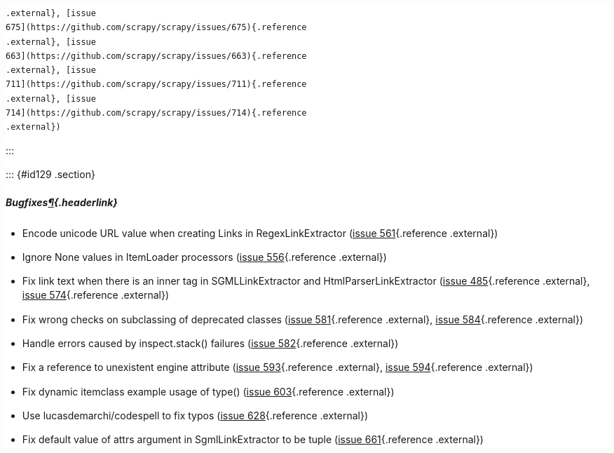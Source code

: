     .external}, [issue
    675](https://github.com/scrapy/scrapy/issues/675){.reference
    .external}, [issue
    663](https://github.com/scrapy/scrapy/issues/663){.reference
    .external}, [issue
    711](https://github.com/scrapy/scrapy/issues/711){.reference
    .external}, [issue
    714](https://github.com/scrapy/scrapy/issues/714){.reference
    .external})
:::

::: {#id129 .section}
##### Bugfixes[¶](#id129 "Permalink to this heading"){.headerlink}

-   Encode unicode URL value when creating Links in RegexLinkExtractor
    ([issue 561](https://github.com/scrapy/scrapy/issues/561){.reference
    .external})

-   Ignore None values in ItemLoader processors ([issue
    556](https://github.com/scrapy/scrapy/issues/556){.reference
    .external})

-   Fix link text when there is an inner tag in SGMLLinkExtractor and
    HtmlParserLinkExtractor ([issue
    485](https://github.com/scrapy/scrapy/issues/485){.reference
    .external}, [issue
    574](https://github.com/scrapy/scrapy/issues/574){.reference
    .external})

-   Fix wrong checks on subclassing of deprecated classes ([issue
    581](https://github.com/scrapy/scrapy/issues/581){.reference
    .external}, [issue
    584](https://github.com/scrapy/scrapy/issues/584){.reference
    .external})

-   Handle errors caused by inspect.stack() failures ([issue
    582](https://github.com/scrapy/scrapy/issues/582){.reference
    .external})

-   Fix a reference to unexistent engine attribute ([issue
    593](https://github.com/scrapy/scrapy/issues/593){.reference
    .external}, [issue
    594](https://github.com/scrapy/scrapy/issues/594){.reference
    .external})

-   Fix dynamic itemclass example usage of type() ([issue
    603](https://github.com/scrapy/scrapy/issues/603){.reference
    .external})

-   Use lucasdemarchi/codespell to fix typos ([issue
    628](https://github.com/scrapy/scrapy/issues/628){.reference
    .external})

-   Fix default value of attrs argument in SgmlLinkExtractor to be tuple
    ([issue 661](https://github.com/scrapy/scrapy/issues/661){.reference
    .external})
